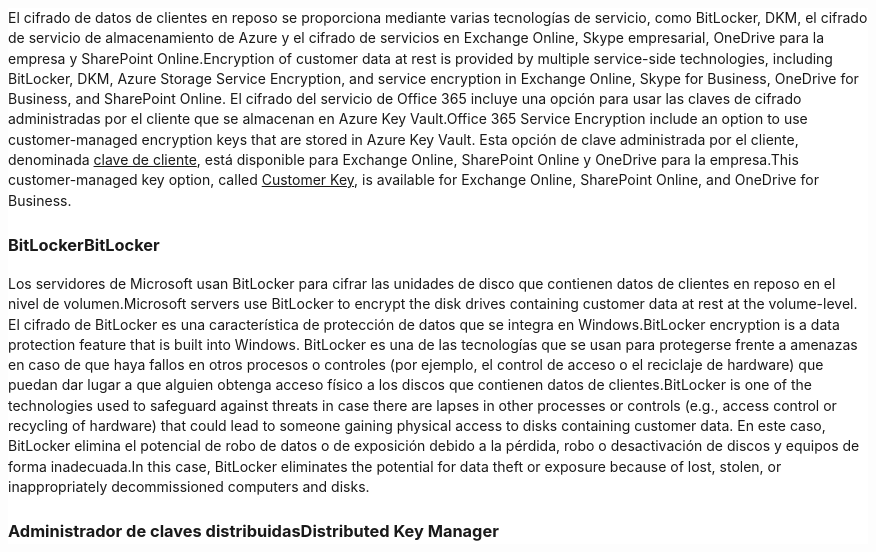 <span data-ttu-id="27a3c-148">El cifrado de datos de clientes en reposo se proporciona mediante varias tecnologías de servicio, como BitLocker, DKM, el cifrado de servicio de almacenamiento de Azure y el cifrado de servicios en Exchange Online, Skype empresarial, OneDrive para la empresa y SharePoint Online.</span><span class="sxs-lookup"><span data-stu-id="27a3c-148">Encryption of customer data at rest is provided by multiple service-side technologies, including BitLocker, DKM, Azure Storage Service Encryption, and service encryption in Exchange Online, Skype for Business, OneDrive for Business, and SharePoint Online.</span></span> <span data-ttu-id="27a3c-149">El cifrado del servicio de Office 365 incluye una opción para usar las claves de cifrado administradas por el cliente que se almacenan en Azure Key Vault.</span><span class="sxs-lookup"><span data-stu-id="27a3c-149">Office 365 Service Encryption include an option to use customer-managed encryption keys that are stored in Azure Key Vault.</span></span> <span data-ttu-id="27a3c-150">Esta opción de clave administrada por el cliente, denominada [clave de cliente](https://docs.microsoft.com/office365/securitycompliance/controlling-your-data-using-customer-key?redirectSourcePath=%252fen-us%252farticle%252fControlling-your-data-in-Office-365-using-Customer-Key-f2cd475a-e592-46cf-80a3-1bfb0fa17697), está disponible para Exchange Online, SharePoint Online y OneDrive para la empresa.</span><span class="sxs-lookup"><span data-stu-id="27a3c-150">This customer-managed key option, called [Customer Key](https://docs.microsoft.com/office365/securitycompliance/controlling-your-data-using-customer-key?redirectSourcePath=%252fen-us%252farticle%252fControlling-your-data-in-Office-365-using-Customer-Key-f2cd475a-e592-46cf-80a3-1bfb0fa17697), is available for Exchange Online, SharePoint Online, and OneDrive for Business.</span></span> 
  
### <a name="bitlocker"></a><span data-ttu-id="27a3c-151">BitLocker</span><span class="sxs-lookup"><span data-stu-id="27a3c-151">BitLocker</span></span>

<span data-ttu-id="27a3c-152">Los servidores de Microsoft usan BitLocker para cifrar las unidades de disco que contienen datos de clientes en reposo en el nivel de volumen.</span><span class="sxs-lookup"><span data-stu-id="27a3c-152">Microsoft servers use BitLocker to encrypt the disk drives containing customer data at rest at the volume-level.</span></span> <span data-ttu-id="27a3c-153">El cifrado de BitLocker es una característica de protección de datos que se integra en Windows.</span><span class="sxs-lookup"><span data-stu-id="27a3c-153">BitLocker encryption is a data protection feature that is built into Windows.</span></span> <span data-ttu-id="27a3c-154">BitLocker es una de las tecnologías que se usan para protegerse frente a amenazas en caso de que haya fallos en otros procesos o controles (por ejemplo, el control de acceso o el reciclaje de hardware) que puedan dar lugar a que alguien obtenga acceso físico a los discos que contienen datos de clientes.</span><span class="sxs-lookup"><span data-stu-id="27a3c-154">BitLocker is one of the technologies used to safeguard against threats in case there are lapses in other processes or controls (e.g., access control or recycling of hardware) that could lead to someone gaining physical access to disks containing customer data.</span></span> <span data-ttu-id="27a3c-155">En este caso, BitLocker elimina el potencial de robo de datos o de exposición debido a la pérdida, robo o desactivación de discos y equipos de forma inadecuada.</span><span class="sxs-lookup"><span data-stu-id="27a3c-155">In this case, BitLocker eliminates the potential for data theft or exposure because of lost, stolen, or inappropriately decommissioned computers and disks.</span></span> 
  
### <a name="distributed-key-manager"></a><span data-ttu-id="27a3c-156">Administrador de claves distribuidas</span><span class="sxs-lookup"><span data-stu-id="27a3c-156">Distributed Key Manager</span></span>
